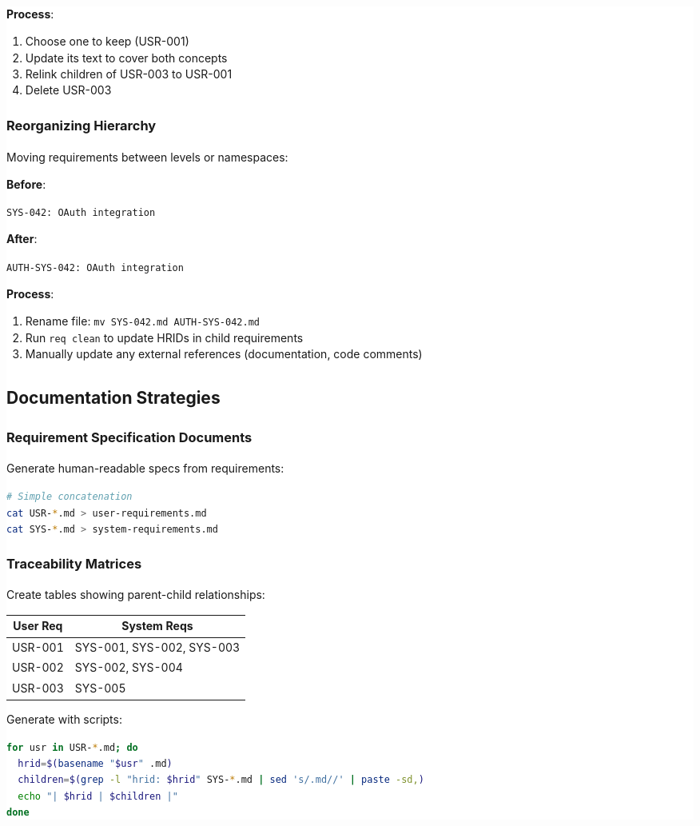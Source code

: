 **Process**:

1. Choose one to keep (USR-001)
2. Update its text to cover both concepts
3. Relink children of USR-003 to USR-001
4. Delete USR-003

### Reorganizing Hierarchy

Moving requirements between levels or namespaces:

**Before**:
```
SYS-042: OAuth integration
```

**After**:
```
AUTH-SYS-042: OAuth integration
```

**Process**:

1. Rename file: `mv SYS-042.md AUTH-SYS-042.md`
2. Run `req clean` to update HRIDs in child requirements
3. Manually update any external references (documentation, code comments)

## Documentation Strategies

### Requirement Specification Documents

Generate human-readable specs from requirements:

```bash
# Simple concatenation
cat USR-*.md > user-requirements.md
cat SYS-*.md > system-requirements.md
```

### Traceability Matrices

Create tables showing parent-child relationships:

| User Req | System Reqs |
|----------|-------------|
| USR-001 | SYS-001, SYS-002, SYS-003 |
| USR-002 | SYS-002, SYS-004 |
| USR-003 | SYS-005 |

Generate with scripts:

```bash
for usr in USR-*.md; do
  hrid=$(basename "$usr" .md)
  children=$(grep -l "hrid: $hrid" SYS-*.md | sed 's/.md//' | paste -sd,)
  echo "| $hrid | $children |"
done
```
